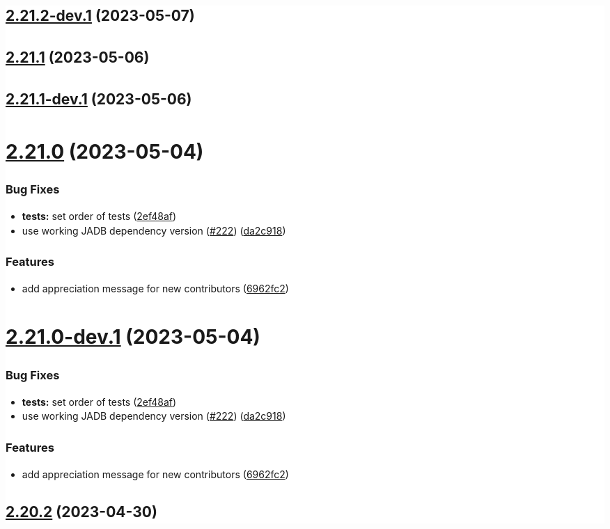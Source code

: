 ## [2.21.2-dev.1](https://github.com/revanced/revanced-cli/compare/v2.21.1...v2.21.2-dev.1) (2023-05-07)

## [2.21.1](https://github.com/revanced/revanced-cli/compare/v2.21.0...v2.21.1) (2023-05-06)

## [2.21.1-dev.1](https://github.com/revanced/revanced-cli/compare/v2.21.0...v2.21.1-dev.1) (2023-05-06)

# [2.21.0](https://github.com/revanced/revanced-cli/compare/v2.20.2...v2.21.0) (2023-05-04)


### Bug Fixes

* **tests:** set order of tests ([2ef48af](https://github.com/revanced/revanced-cli/commit/2ef48af1b339ab729a05d69cb0c8c1ee1e3ab486))
* use working JADB dependency version ([#222](https://github.com/revanced/revanced-cli/issues/222)) ([da2c918](https://github.com/revanced/revanced-cli/commit/da2c91874d5623402febfcc0677ada3d648565e1))


### Features

* add appreciation message for new contributors ([6962fc2](https://github.com/revanced/revanced-cli/commit/6962fc2f4c0f0c96e88a823be64f8ebd1312ee17))

# [2.21.0-dev.1](https://github.com/revanced/revanced-cli/compare/v2.20.2...v2.21.0-dev.1) (2023-05-04)


### Bug Fixes

* **tests:** set order of tests ([2ef48af](https://github.com/revanced/revanced-cli/commit/2ef48af1b339ab729a05d69cb0c8c1ee1e3ab486))
* use working JADB dependency version ([#222](https://github.com/revanced/revanced-cli/issues/222)) ([da2c918](https://github.com/revanced/revanced-cli/commit/da2c91874d5623402febfcc0677ada3d648565e1))


### Features

* add appreciation message for new contributors ([6962fc2](https://github.com/revanced/revanced-cli/commit/6962fc2f4c0f0c96e88a823be64f8ebd1312ee17))

## [2.20.2](https://github.com/revanced/revanced-cli/compare/v2.20.1...v2.20.2) (2023-04-30)

